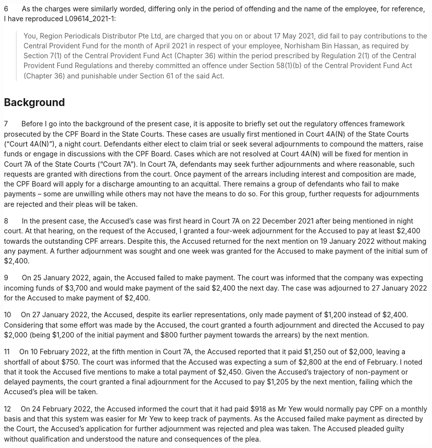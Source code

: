   
  

6       As the charges were similarly worded, differing only in the period of offending and the name of the employee, for reference, I have reproduced L09614\_2021-1:

> You, Region Periodicals Distributor Pte Ltd, are charged that you on or about 17 May 2021, did fail to pay contributions to the Central Provident Fund for the month of April 2021 in respect of your employee, Norhisham Bin Hassan, as required by Section 7(1) of the Central Provident Fund Act (Chapter 36) within the period prescribed by Regulation 2(1) of the Central Provident Fund Regulations and thereby committed an offence under Section 58(1)(b) of the Central Provident Fund Act (Chapter 36) and punishable under Section 61 of the said Act.

## Background

7       Before I go into the background of the present case, it is apposite to briefly set out the regulatory offences framework prosecuted by the CPF Board in the State Courts. These cases are usually first mentioned in Court 4A(N) of the State Courts (“Court 4A(N)”), a night court. Defendants either elect to claim trial or seek several adjournments to compound the matters, raise funds or engage in discussions with the CPF Board. Cases which are not resolved at Court 4A(N) will be fixed for mention in Court 7A of the State Courts (“Court 7A”). In Court 7A, defendants may seek further adjournments and where reasonable, such requests are granted with directions from the court. Once payment of the arrears including interest and composition are made, the CPF Board will apply for a discharge amounting to an acquittal. There remains a group of defendants who fail to make payments – some are unwilling while others may not have the means to do so. For this group, further requests for adjournments are rejected and their pleas will be taken.

8       In the present case, the Accused’s case was first heard in Court 7A on 22 December 2021 after being mentioned in night court. At that hearing, on the request of the Accused, I granted a four-week adjournment for the Accused to pay at least $2,400 towards the outstanding CPF arrears. Despite this, the Accused returned for the next mention on 19 January 2022 without making any payment. A further adjournment was sought and one week was granted for the Accused to make payment of the initial sum of $2,400.

9       On 25 January 2022, again, the Accused failed to make payment. The court was informed that the company was expecting incoming funds of $3,700 and would make payment of the said $2,400 the next day. The case was adjourned to 27 January 2022 for the Accused to make payment of $2,400.

10     On 27 January 2022, the Accused, despite its earlier representations, only made payment of $1,200 instead of $2,400. Considering that some effort was made by the Accused, the court granted a fourth adjournment and directed the Accused to pay $2,000 (being $1,200 of the initial payment and $800 further payment towards the arrears) by the next mention.

11     On 10 February 2022, at the fifth mention in Court 7A, the Accused reported that it paid $1,250 out of $2,000, leaving a shortfall of about $750. The court was informed that the Accused was expecting a sum of $2,800 at the end of February. I noted that it took the Accused five mentions to make a total payment of $2,450. Given the Accused’s trajectory of non-payment or delayed payments, the court granted a final adjournment for the Accused to pay $1,205 by the next mention, failing which the Accused’s plea will be taken.

12     On 24 February 2022, the Accused informed the court that it had paid $918 as Mr Yew would normally pay CPF on a monthly basis and that this system was easier for Mr Yew to keep track of payments. As the Accused failed make payment as directed by the Court, the Accused’s application for further adjournment was rejected and plea was taken. The Accused pleaded guilty without qualification and understood the nature and consequences of the plea.
